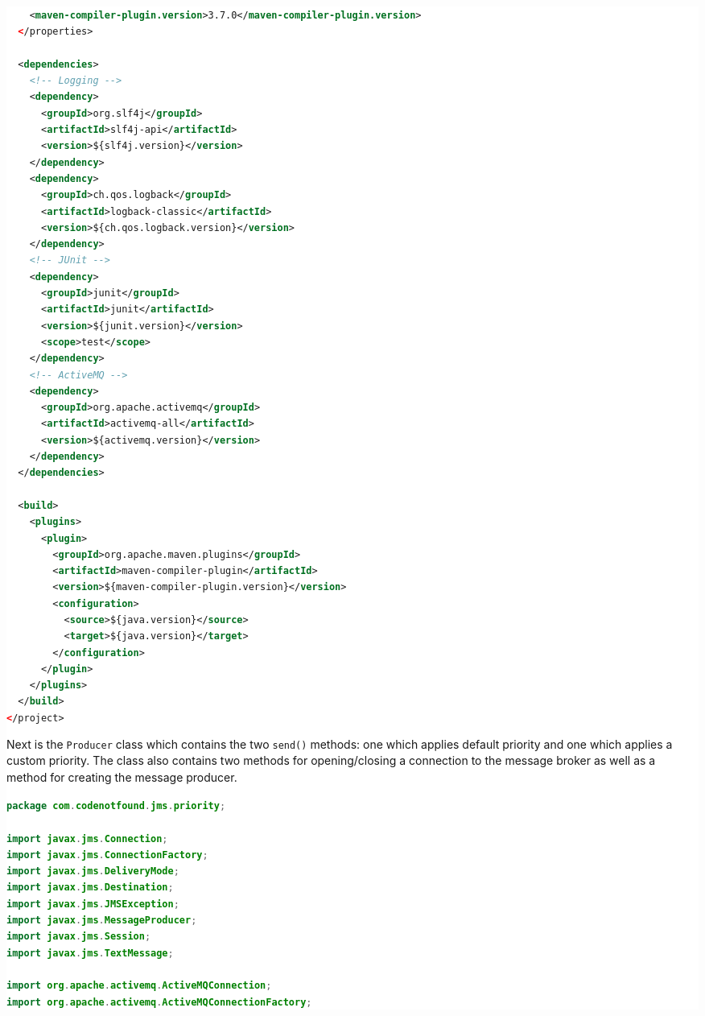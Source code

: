 ``` xml
    <maven-compiler-plugin.version>3.7.0</maven-compiler-plugin.version>
  </properties>

  <dependencies>
    <!-- Logging -->
    <dependency>
      <groupId>org.slf4j</groupId>
      <artifactId>slf4j-api</artifactId>
      <version>${slf4j.version}</version>
    </dependency>
    <dependency>
      <groupId>ch.qos.logback</groupId>
      <artifactId>logback-classic</artifactId>
      <version>${ch.qos.logback.version}</version>
    </dependency>
    <!-- JUnit -->
    <dependency>
      <groupId>junit</groupId>
      <artifactId>junit</artifactId>
      <version>${junit.version}</version>
      <scope>test</scope>
    </dependency>
    <!-- ActiveMQ -->
    <dependency>
      <groupId>org.apache.activemq</groupId>
      <artifactId>activemq-all</artifactId>
      <version>${activemq.version}</version>
    </dependency>
  </dependencies>

  <build>
    <plugins>
      <plugin>
        <groupId>org.apache.maven.plugins</groupId>
        <artifactId>maven-compiler-plugin</artifactId>
        <version>${maven-compiler-plugin.version}</version>
        <configuration>
          <source>${java.version}</source>
          <target>${java.version}</target>
        </configuration>
      </plugin>
    </plugins>
  </build>
</project>
```

Next is the `Producer` class which contains the two `send()` methods: one which applies default priority and one which applies a custom priority. The class also contains two methods for opening/closing a connection to the message broker as well as a method for creating the message producer.

``` java
package com.codenotfound.jms.priority;

import javax.jms.Connection;
import javax.jms.ConnectionFactory;
import javax.jms.DeliveryMode;
import javax.jms.Destination;
import javax.jms.JMSException;
import javax.jms.MessageProducer;
import javax.jms.Session;
import javax.jms.TextMessage;

import org.apache.activemq.ActiveMQConnection;
import org.apache.activemq.ActiveMQConnectionFactory;
```